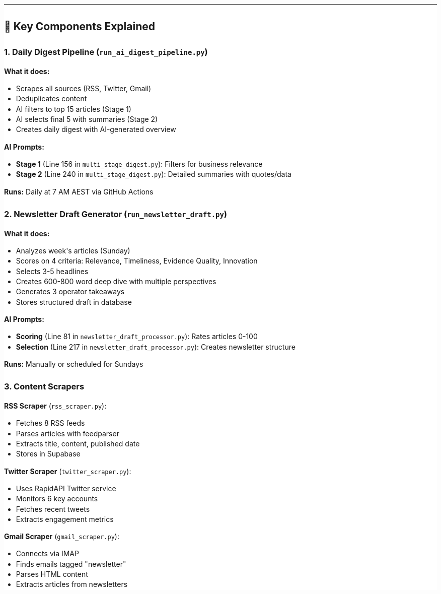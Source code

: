 
---

## 🎯 Key Components Explained

### 1. Daily Digest Pipeline (`run_ai_digest_pipeline.py`)

**What it does:**
- Scrapes all sources (RSS, Twitter, Gmail)
- Deduplicates content
- AI filters to top 15 articles (Stage 1)
- AI selects final 5 with summaries (Stage 2)
- Creates daily digest with AI-generated overview

**AI Prompts:**
- **Stage 1** (Line 156 in `multi_stage_digest.py`): Filters for business relevance
- **Stage 2** (Line 240 in `multi_stage_digest.py`): Detailed summaries with quotes/data

**Runs:** Daily at 7 AM AEST via GitHub Actions

### 2. Newsletter Draft Generator (`run_newsletter_draft.py`)

**What it does:**
- Analyzes week's articles (Sunday)
- Scores on 4 criteria: Relevance, Timeliness, Evidence Quality, Innovation
- Selects 3-5 headlines
- Creates 600-800 word deep dive with multiple perspectives
- Generates 3 operator takeaways
- Stores structured draft in database

**AI Prompts:**
- **Scoring** (Line 81 in `newsletter_draft_processor.py`): Rates articles 0-100
- **Selection** (Line 217 in `newsletter_draft_processor.py`): Creates newsletter structure

**Runs:** Manually or scheduled for Sundays

### 3. Content Scrapers

**RSS Scraper** (`rss_scraper.py`):
- Fetches 8 RSS feeds
- Parses articles with feedparser
- Extracts title, content, published date
- Stores in Supabase

**Twitter Scraper** (`twitter_scraper.py`):
- Uses RapidAPI Twitter service
- Monitors 6 key accounts
- Fetches recent tweets
- Extracts engagement metrics

**Gmail Scraper** (`gmail_scraper.py`):
- Connects via IMAP
- Finds emails tagged "newsletter"
- Parses HTML content
- Extracts articles from newsletters
